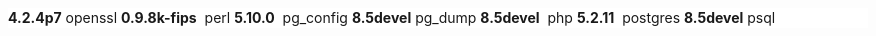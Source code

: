 </td>
<td>
<b>4.2.4p7</b>

</td>
</tr>
<tr>
<td>
openssl

</td>
<td>
<b>0.9.8k-fips</b> 

</td>
<td>
perl

</td>
<td>
<b>5.10.0</b> 

</td>
<td>
pg_config

</td>
<td>
<b>8.5devel</b>

</td>
</tr>
<tr>
<td>
pg_dump

</td>
<td>
<b>8.5devel</b> 

</td>
<td>
php

</td>
<td>
<b>5.2.11</b> 

</td>
<td>
postgres

</td>
<td>
<b>8.5devel</b>

</td>
</tr>
<tr>
<td>
psql
